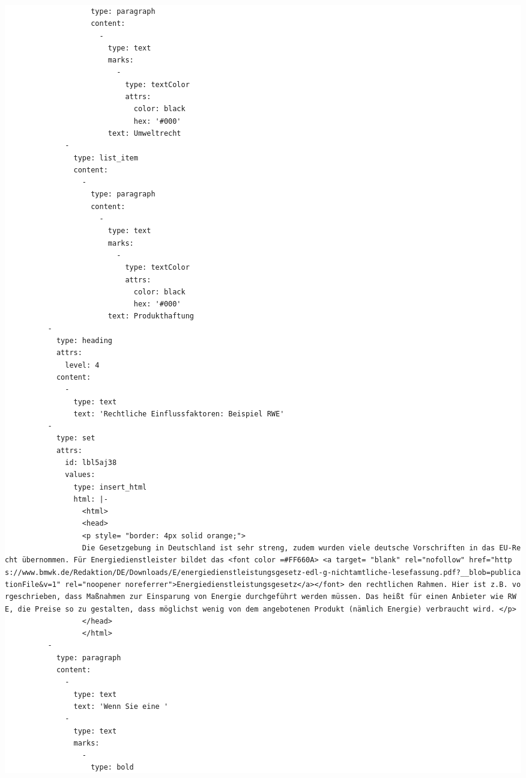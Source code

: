                         type: paragraph
                        content:
                          -
                            type: text
                            marks:
                              -
                                type: textColor
                                attrs:
                                  color: black
                                  hex: '#000'
                            text: Umweltrecht
                  -
                    type: list_item
                    content:
                      -
                        type: paragraph
                        content:
                          -
                            type: text
                            marks:
                              -
                                type: textColor
                                attrs:
                                  color: black
                                  hex: '#000'
                            text: Produkthaftung
              -
                type: heading
                attrs:
                  level: 4
                content:
                  -
                    type: text
                    text: 'Rechtliche Einflussfaktoren: Beispiel RWE'
              -
                type: set
                attrs:
                  id: lbl5aj38
                  values:
                    type: insert_html
                    html: |-
                      <html>
                      <head>
                      <p style= "border: 4px solid orange;">
                      Die Gesetzgebung in Deutschland ist sehr streng, zudem wurden viele deutsche Vorschriften in das EU-Recht übernommen. Für Energiedienstleister bildet das <font color =#FF660A> <a target= "blank" rel="nofollow" href="https://www.bmwk.de/Redaktion/DE/Downloads/E/energiedienstleistungsgesetz-edl-g-nichtamtliche-lesefassung.pdf?__blob=publicationFile&v=1" rel="noopener noreferrer">Energiedienstleistungsgesetz</a></font> den rechtlichen Rahmen. Hier ist z.B. vorgeschrieben, dass Maßnahmen zur Einsparung von Energie durchgeführt werden müssen. Das heißt für einen Anbieter wie RWE, die Preise so zu gestalten, dass möglichst wenig von dem angebotenen Produkt (nämlich Energie) verbraucht wird. </p>
                      </head>
                      </html>
              -
                type: paragraph
                content:
                  -
                    type: text
                    text: 'Wenn Sie eine '
                  -
                    type: text
                    marks:
                      -
                        type: bold